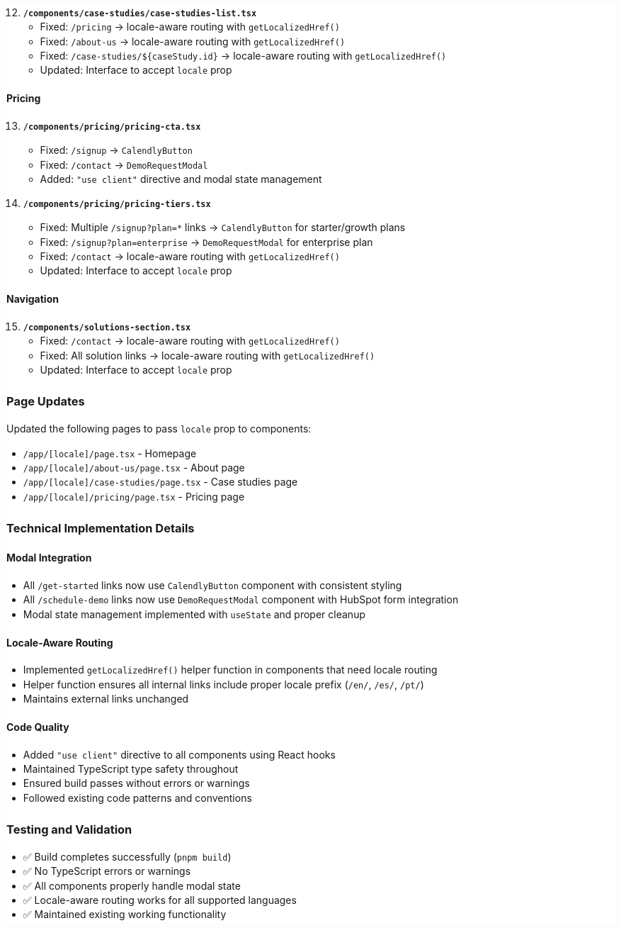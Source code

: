 12. **`/components/case-studies/case-studies-list.tsx`**
    - Fixed: `/pricing` → locale-aware routing with `getLocalizedHref()`
    - Fixed: `/about-us` → locale-aware routing with `getLocalizedHref()`
    - Fixed: `/case-studies/${caseStudy.id}` → locale-aware routing with `getLocalizedHref()`
    - Updated: Interface to accept `locale` prop

#### Pricing
13. **`/components/pricing/pricing-cta.tsx`**
    - Fixed: `/signup` → `CalendlyButton`
    - Fixed: `/contact` → `DemoRequestModal`
    - Added: `"use client"` directive and modal state management

14. **`/components/pricing/pricing-tiers.tsx`**
    - Fixed: Multiple `/signup?plan=*` links → `CalendlyButton` for starter/growth plans
    - Fixed: `/signup?plan=enterprise` → `DemoRequestModal` for enterprise plan
    - Fixed: `/contact` → locale-aware routing with `getLocalizedHref()`
    - Updated: Interface to accept `locale` prop

#### Navigation
15. **`/components/solutions-section.tsx`**
    - Fixed: `/contact` → locale-aware routing with `getLocalizedHref()`
    - Fixed: All solution links → locale-aware routing with `getLocalizedHref()`
    - Updated: Interface to accept `locale` prop

### Page Updates
Updated the following pages to pass `locale` prop to components:
- `/app/[locale]/page.tsx` - Homepage
- `/app/[locale]/about-us/page.tsx` - About page
- `/app/[locale]/case-studies/page.tsx` - Case studies page
- `/app/[locale]/pricing/page.tsx` - Pricing page

### Technical Implementation Details

#### Modal Integration
- All `/get-started` links now use `CalendlyButton` component with consistent styling
- All `/schedule-demo` links now use `DemoRequestModal` component with HubSpot form integration
- Modal state management implemented with `useState` and proper cleanup

#### Locale-Aware Routing
- Implemented `getLocalizedHref()` helper function in components that need locale routing
- Helper function ensures all internal links include proper locale prefix (`/en/`, `/es/`, `/pt/`)
- Maintains external links unchanged

#### Code Quality
- Added `"use client"` directive to all components using React hooks
- Maintained TypeScript type safety throughout
- Ensured build passes without errors or warnings
- Followed existing code patterns and conventions

### Testing and Validation
- ✅ Build completes successfully (`pnpm build`)
- ✅ No TypeScript errors or warnings
- ✅ All components properly handle modal state
- ✅ Locale-aware routing works for all supported languages
- ✅ Maintained existing working functionality
